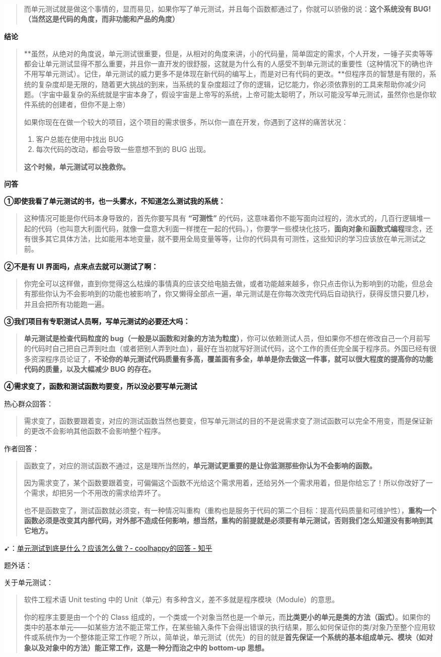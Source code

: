> 而单元测试就是做这个事情的，显而易见，如果你写了单元测试，并且每个函数都通过了，你就可以骄傲的说：**这个系统没有 BUG!（当然这是代码的角度，而非功能和产品的角度）**

**结论**

> **虽然，从绝对的角度说，单元测试很重要，但是，从相对的角度来讲，小的代码量，简单固定的需求，个人开发，一锤子买卖等等都会让单元测试显得不那么重要，并且你一直开发的很舒服，这就是为什么有的人感受不到单元测试的重要性（这种情况下的确也许不用写单元测试）。记住，单元测试的威力更多不是体现在新代码的编写上，而是对已有代码的更改。**但程序员的智慧是有限的，系统的复杂度却是无限的，随着更大挑战的到来，当系统的复杂度超过了你的逻辑，记忆能力，你必须依靠别的工具来帮助你减少问题。（宇宙中最复杂的系统就是宇宙本身了，假设宇宙是上帝写的系统，上帝可能太聪明了，所以可能没写单元测试，虽然你也是你软件系统的创建者，但你不是上帝）
>
> 如果你现在在做一个较大的项目，这个项目的需求很多，所以你一直在开发，你遇到了这样的痛苦状况：
>
> 1. 客户总能在使用中找出 BUG
> 2. 每次代码的改动，都会导致一些意想不到的 BUG 出现。
>
> **这个时候，单元测试可以挽救你。**

**问答**

**①即使我看了单元测试的书，也一头雾水，不知道怎么测试我的系统：**

> 这种情况可能是你代码本身导致的，首先你要写具有 **“可测性”** 的代码，这意味着你不能写面向过程的，流水式的，几百行逻辑堆一起的代码（也叫意大利面代码，就像一盘意大利面一样搅在一起的代码。），你要学一些模块化技巧，**面向对象**和**函数式编程**理念，还有很多其它具体方法，比如能用本地变量，就不要用全局变量等等，让你的代码具有可测性，这些知识的学习应该放在单元测试之前。

**②不是有 UI 界面吗，点来点去就可以测试了啊：**

> 你完全可以这样做，直到你觉得这么枯燥的事情真的应该交给电脑去做，或者功能越来越多，你只点击你认为影响到的功能，但总会有那些你认为不会影响到的功能也被影响了，你又懒得全部点一遍，单元测试是在你每次改完代码后自动执行，获得反馈只要几秒，并且会把所有功能跑一遍。

**③我们项目有专职测试人员啊，写单元测试的必要还大吗：**

> **单元测试是检查代码粒度的 bug（一般是以函数和对象的方法为粒度）**，你可以依赖测试人员，但如果你不想在修改自己一个月前写的代码时自己把自己弄到吐血（或者把别人弄到吐血），最好在当初就写好测试代码，这个工作的责任完全属于程序员。外国已经有很多资深程序员论证了，**不论你的单元测试代码质量有多高，覆盖面有多全，单单是你去做这一件事，就可以很大程度的提高你的功能代码的质量，以及大幅减少 BUG 的存在。**

**④需求变了，函数和测试函数均要变，所以没必要写单元测试**

热心群众回答：

> 需求变了，函数要跟着变，对应的测试函数当然也要变，但写单元测试的目的不是说需求变了测试函数可以完全不用变，而是保证新的更改不会影响其他函数不会影响整个程序。

作者回答：

> 函数变了，对应的测试函数不通过，这是理所当然的，**单元测试更重要的是让你监测那些你认为不会影响的函数。**
>
> 因为需求变了，某个函数要跟着变，可偏偏这个函数不光给这个需求用着，还给另外一个需求用着，但是你给忘了！所以你改好了一个需求，却把另一个不用改的需求给弄坏了。
>
> 也不是函数变了，测试函数就必须变，有一种情况叫重构（重构也是服务于代码的第二个目标：提高代码质量和可维护性），**重构一个函数必须是改变其内部代码，对外部不造成任何影响，想当然，重构的前提就是必须要有单元测试，否则我们怎么知道没有影响到其它地方。**

➹：[单元测试到底是什么？应该怎么做？- coolhappy的回答 - 知乎](https://www.zhihu.com/question/28729261/answer/163637881) 

题外话：

关于单元测试：

> 软件工程术语 Unit testing 中的 Unit（单元）有多种含义，差不多就是程序模块（Module）的意思。
>
> 你的程序主要是由一个个的 Class 组成的，一个类或一个对象当然也是一个单元，而**比类更小的单元是类的方法（函式）**。如果你的类中的基本单元——如某些方法不能正常工作，在某些输入条件下会得出错误的执行结果，那么如何保证你的类/对象乃至整个应用软件或系统作为一个整体能正常工作呢？所以，简单说，单元测试（优先）的目的就是**首先保证一个系统的基本组成单元、模块（如对象以及对象中的方法）能正常工作，这是一种分而治之中的 bottom-up 思想。**
